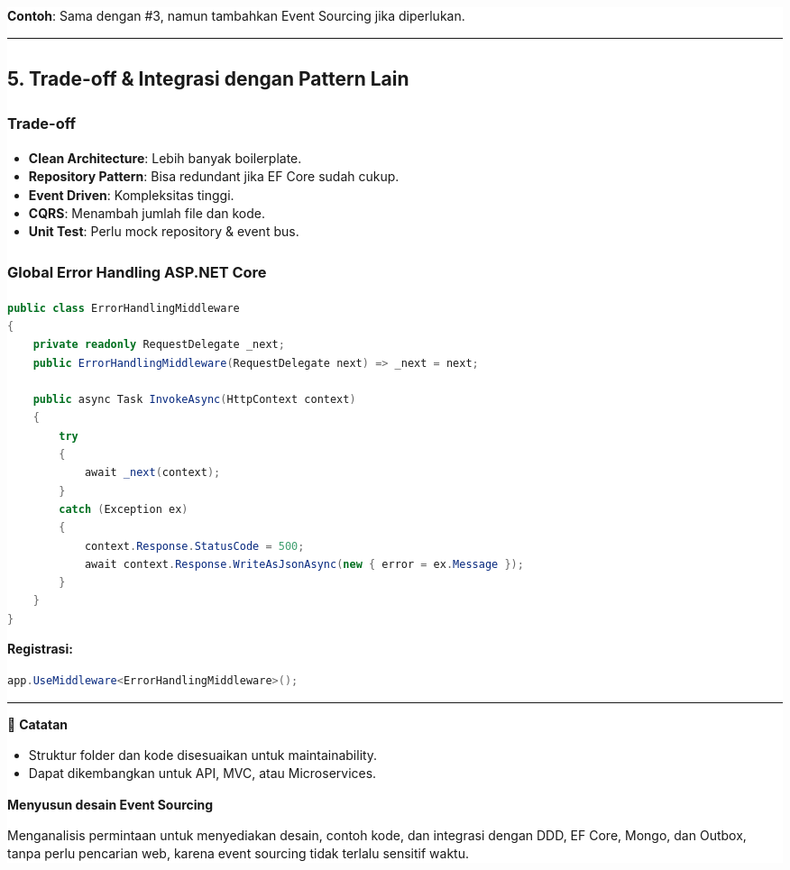 **Contoh**: Sama dengan #3, namun tambahkan Event Sourcing jika diperlukan.

---

## 5. Trade-off & Integrasi dengan Pattern Lain

### **Trade-off**

* **Clean Architecture**: Lebih banyak boilerplate.
* **Repository Pattern**: Bisa redundant jika EF Core sudah cukup.
* **Event Driven**: Kompleksitas tinggi.
* **CQRS**: Menambah jumlah file dan kode.
* **Unit Test**: Perlu mock repository & event bus.

### **Global Error Handling ASP.NET Core**

```csharp
public class ErrorHandlingMiddleware
{
    private readonly RequestDelegate _next;
    public ErrorHandlingMiddleware(RequestDelegate next) => _next = next;

    public async Task InvokeAsync(HttpContext context)
    {
        try
        {
            await _next(context);
        }
        catch (Exception ex)
        {
            context.Response.StatusCode = 500;
            await context.Response.WriteAsJsonAsync(new { error = ex.Message });
        }
    }
}
```

**Registrasi:**

```csharp
app.UseMiddleware<ErrorHandlingMiddleware>();
```

---

📌 **Catatan**
* Struktur folder dan kode disesuaikan untuk maintainability.
* Dapat dikembangkan untuk API, MVC, atau Microservices.


**Menyusun desain Event Sourcing**

Menganalisis permintaan untuk menyediakan desain, contoh kode, dan integrasi dengan DDD, EF Core, Mongo, dan Outbox, tanpa perlu pencarian web, karena event sourcing tidak terlalu sensitif waktu.
